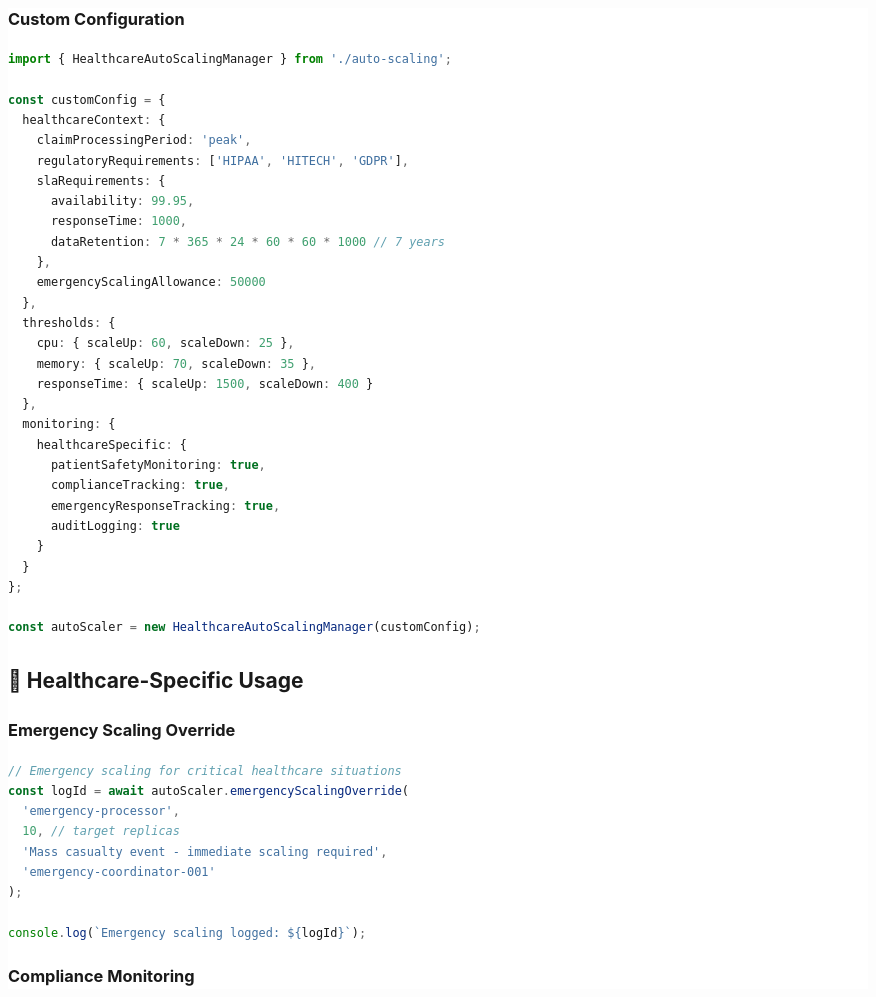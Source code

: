 ### Custom Configuration

```typescript
import { HealthcareAutoScalingManager } from './auto-scaling';

const customConfig = {
  healthcareContext: {
    claimProcessingPeriod: 'peak',
    regulatoryRequirements: ['HIPAA', 'HITECH', 'GDPR'],
    slaRequirements: {
      availability: 99.95,
      responseTime: 1000,
      dataRetention: 7 * 365 * 24 * 60 * 60 * 1000 // 7 years
    },
    emergencyScalingAllowance: 50000
  },
  thresholds: {
    cpu: { scaleUp: 60, scaleDown: 25 },
    memory: { scaleUp: 70, scaleDown: 35 },
    responseTime: { scaleUp: 1500, scaleDown: 400 }
  },
  monitoring: {
    healthcareSpecific: {
      patientSafetyMonitoring: true,
      complianceTracking: true,
      emergencyResponseTracking: true,
      auditLogging: true
    }
  }
};

const autoScaler = new HealthcareAutoScalingManager(customConfig);
```

## 🏥 Healthcare-Specific Usage

### Emergency Scaling Override

```typescript
// Emergency scaling for critical healthcare situations
const logId = await autoScaler.emergencyScalingOverride(
  'emergency-processor',
  10, // target replicas
  'Mass casualty event - immediate scaling required',
  'emergency-coordinator-001'
);

console.log(`Emergency scaling logged: ${logId}`);
```

### Compliance Monitoring
